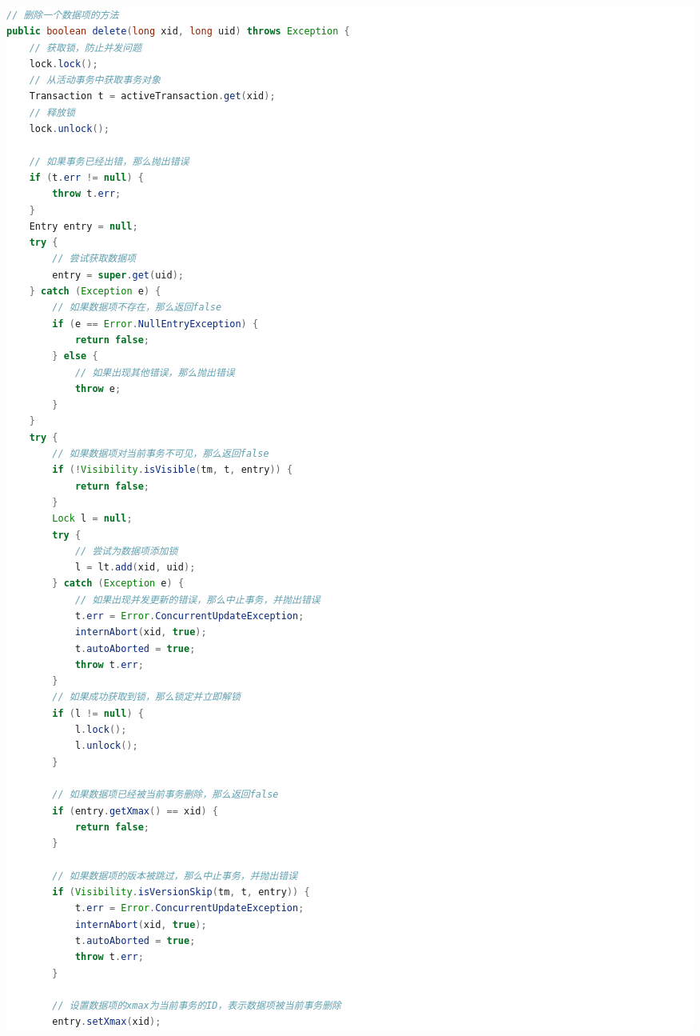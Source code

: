 ```java
// 删除一个数据项的方法
public boolean delete(long xid, long uid) throws Exception {
    // 获取锁，防止并发问题
    lock.lock();
    // 从活动事务中获取事务对象
    Transaction t = activeTransaction.get(xid);
    // 释放锁
    lock.unlock();

    // 如果事务已经出错，那么抛出错误
    if (t.err != null) {
        throw t.err;
    }
    Entry entry = null;
    try {
        // 尝试获取数据项
        entry = super.get(uid);
    } catch (Exception e) {
        // 如果数据项不存在，那么返回false
        if (e == Error.NullEntryException) {
            return false;
        } else {
            // 如果出现其他错误，那么抛出错误
            throw e;
        }
    }
    try {
        // 如果数据项对当前事务不可见，那么返回false
        if (!Visibility.isVisible(tm, t, entry)) {
            return false;
        }
        Lock l = null;
        try {
            // 尝试为数据项添加锁
            l = lt.add(xid, uid);
        } catch (Exception e) {
            // 如果出现并发更新的错误，那么中止事务，并抛出错误
            t.err = Error.ConcurrentUpdateException;
            internAbort(xid, true);
            t.autoAborted = true;
            throw t.err;
        }
        // 如果成功获取到锁，那么锁定并立即解锁
        if (l != null) {
            l.lock();
            l.unlock();
        }

        // 如果数据项已经被当前事务删除，那么返回false
        if (entry.getXmax() == xid) {
            return false;
        }

        // 如果数据项的版本被跳过，那么中止事务，并抛出错误
        if (Visibility.isVersionSkip(tm, t, entry)) {
            t.err = Error.ConcurrentUpdateException;
            internAbort(xid, true);
            t.autoAborted = true;
            throw t.err;
        }

        // 设置数据项的xmax为当前事务的ID，表示数据项被当前事务删除
        entry.setXmax(xid);
```